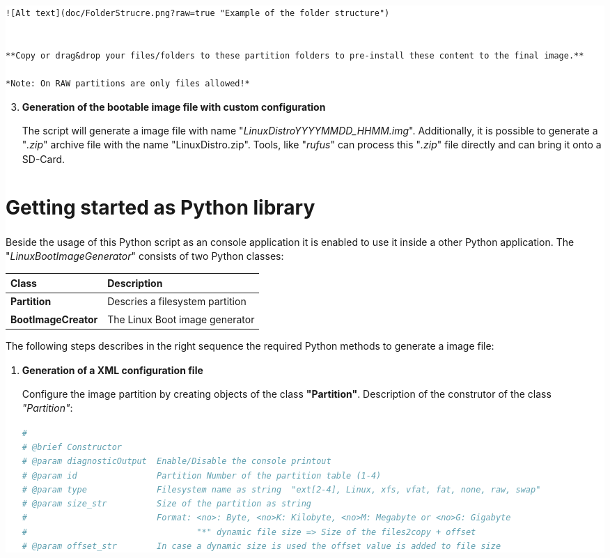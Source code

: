     ![Alt text](doc/FolderStrucre.png?raw=true "Example of the folder structure")
    

    **Copy or drag&drop your files/folders to these partition folders to pre-install these content to the final image.**

    *Note: On RAW partitions are only files allowed!*

3. **Generation of the bootable image file with custom configuration**
    
    The script will generate a image file with name "*LinuxDistroYYYYMMDD_HHMM.img*". Additionally, it is possible to generate a "*.zip*" archive file with the name "LinuxDistro.zip". Tools, like "*rufus*" can process this "*.zip*" file directly and can bring it onto a SD-Card. 
    <br>

# Getting started as Python library 

Beside the usage of this Python script as an console application it is enabled to use it inside a other Python application.
The "*LinuxBootImageGenerator*" consists of two Python classes:

| Class | Description
|:--|:--|
| **Partition**  | Descries a filesystem partition   |
| **BootImageCreator**  | The Linux Boot image generator |


The following steps describes in the right sequence the required Python methods to generate a image file:

1. **Generation of a XML configuration file**

    Configure the image partition by creating objects of the class **"Partition"**.
    Description of the construtor of the class *"Partition"*:
    ````python
    #
    # @brief Constructor
    # @param diagnosticOutput  Enable/Disable the console printout
    # @param id                Partition Number of the partition table (1-4)
    # @param type              Filesystem name as string  "ext[2-4], Linux, xfs, vfat, fat, none, raw, swap"
    # @param size_str          Size of the partition as string 
    #                          Format: <no>: Byte, <no>K: Kilobyte, <no>M: Megabyte or <no>G: Gigabyte
    #                                  "*" dynamic file size => Size of the files2copy + offset
    # @param offset_str        In case a dynamic size is used the offset value is added to file size